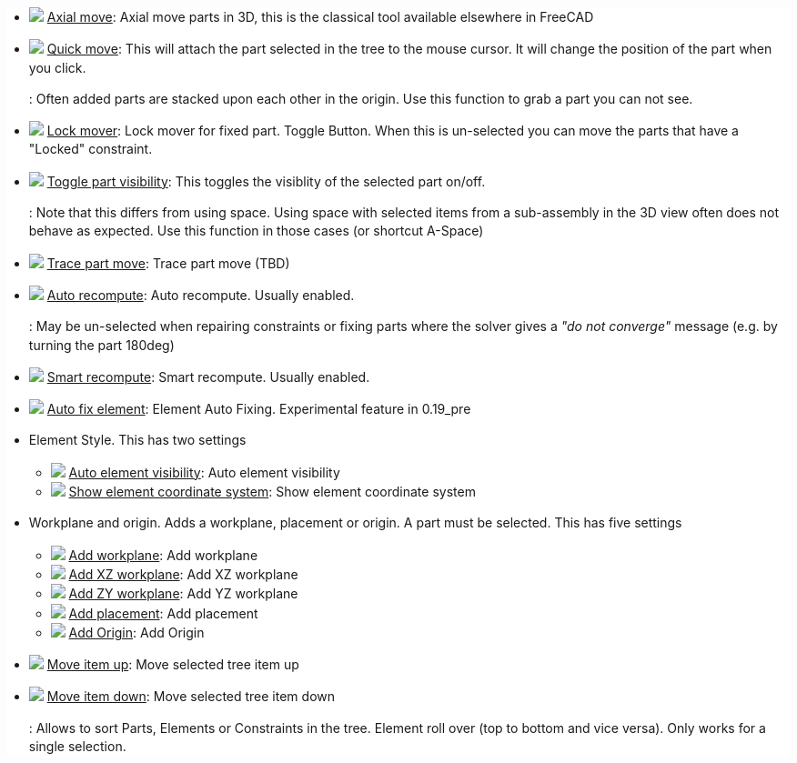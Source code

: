   - ![](/images/Assembly_AxialMove.svg) [Axial move](/Assembly3_AxialMove "Assembly3 AxialMove"): Axial move parts in 3D, this is the classical tool available elsewhere in FreeCAD
  - ![](/images/Assembly_QuickMove.svg) [Quick move](/Assembly3_QuickMove "Assembly3 QuickMove"): This will attach the part selected in the tree to the mouse cursor. It will change the position of the part when you click.

    : Often added parts are stacked upon each other in the origin. Use this function to grab a part you can not see.

  - ![](/images/Assembly_LockMover.svg) [Lock mover](/Assembly3_LockMover "Assembly3 LockMover"): Lock mover for fixed part. Toggle Button. When this is un-selected you can move the parts that have a "Locked" constraint.
  - ![](/images/Assembly_TogglePartVisibility.svg) [Toggle part visibility](/Assembly3_TogglePartVisibility "Assembly3 TogglePartVisibility"): This toggles the visiblity of the selected part on/off.

    : Note that this differs from using space. Using space with selected items from a sub-assembly in the 3D view often does not behave as expected. Use this function in those cases (or shortcut A-Space)

  - ![](/images/Assembly_Trace.svg) [Trace part move](/Assembly3_TracePartMove "Assembly3 TracePartMove"): Trace part move (TBD)
  - ![](/images/Assembly_AutoRecompute.svg) [Auto recompute](/Assembly3_AutoRecompute "Assembly3 AutoRecompute"): Auto recompute. Usually enabled.

    : May be un-selected when repairing constraints or fixing parts where the solver gives a _"do not converge"_ message (e.g. by turning the part 180deg)

  - ![](/images/Assembly_SmartRecompute.svg) [Smart recompute](/Assembly3_SmartRecompute "Assembly3 SmartRecompute"): Smart recompute. Usually enabled.
  - ![](/images/Assembly_AutoFixElement.svg) [Auto fix element](/Assembly3_AutoFixElement "Assembly3 AutoFixElement"): Element Auto Fixing. Experimental feature in 0.19_pre
  - Element Style. This has two settings
    - ![](/images/Assembly_AutoElementVis.svg) [Auto element visibility](/Assembly3_AutoElementVisibility "Assembly3 AutoElementVisibility"): Auto element visibility
    - ![](/images/Assembly_ShowElementCS.svg) [Show element coordinate system](/Assembly3_ShowElementCS "Assembly3 ShowElementCS"): Show element coordinate system
  - Workplane and origin. Adds a workplane, placement or origin. A part must be selected. This has five settings
    - ![](/images/Assembly_Add_Workplane.svg) [Add workplane](/Assembly3_AddWorkplane "Assembly3 AddWorkplane"): Add workplane
    - ![](/images/Assembly_Add_WorkplaneXZ.svg) [Add XZ workplane](/Assembly3_AddXZWorkplane "Assembly3 AddXZWorkplane"): Add XZ workplane
    - ![](/images/Assembly_Add_WorkplaneZY.svg) [Add ZY workplane](/Assembly3_AddZYWorkplane "Assembly3 AddZYWorkplane"): Add YZ workplane
    - ![](/images/Assembly_Add_Placement.svg) [Add placement](/Assembly3_AddPlacement "Assembly3 AddPlacement"): Add placement
    - ![](/images/Assembly_Add_Origin.svg) [Add Origin](/Assembly3_AddOrigin "Assembly3 AddOrigin"): Add Origin
  - ![](/images/Assembly_TreeItemUp.svg) [Move item up](/Assembly3_MoveItemUp "Assembly3 MoveItemUp"): Move selected tree item up
  - ![](/images/Assembly_TreeItemDown.svg) [Move item down](/Assembly3_MoveItemDown "Assembly3 MoveItemDown"): Move selected tree item down

    : Allows to sort Parts, Elements or Constraints in the tree. Element roll over (top to bottom and vice versa). Only works for a single selection.
